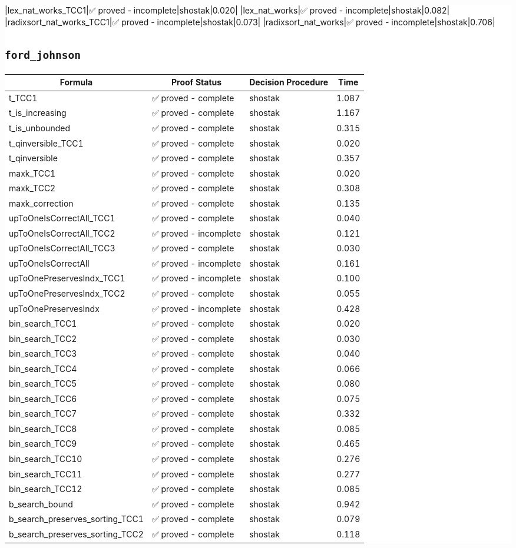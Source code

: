 |lex_nat_works_TCC1|✅ proved - incomplete|shostak|0.020|
|lex_nat_works|✅ proved - incomplete|shostak|0.082|
|radixsort_nat_works_TCC1|✅ proved - incomplete|shostak|0.073|
|radixsort_nat_works|✅ proved - incomplete|shostak|0.706|

## `ford_johnson`

| Formula | Proof Status | Decision Procedure | Time |
| ---     | ---          | ---                | ---  |
|t_TCC1|✅ proved - complete|shostak|1.087|
|t_is_increasing|✅ proved - complete|shostak|1.167|
|t_is_unbounded|✅ proved - complete|shostak|0.315|
|t_qinversible_TCC1|✅ proved - complete|shostak|0.020|
|t_qinversible|✅ proved - complete|shostak|0.357|
|maxk_TCC1|✅ proved - complete|shostak|0.020|
|maxk_TCC2|✅ proved - complete|shostak|0.308|
|maxk_correction|✅ proved - complete|shostak|0.135|
|upToOneIsCorrectAll_TCC1|✅ proved - complete|shostak|0.040|
|upToOneIsCorrectAll_TCC2|✅ proved - incomplete|shostak|0.121|
|upToOneIsCorrectAll_TCC3|✅ proved - complete|shostak|0.030|
|upToOneIsCorrectAll|✅ proved - incomplete|shostak|0.161|
|upToOnePreservesIndx_TCC1|✅ proved - incomplete|shostak|0.100|
|upToOnePreservesIndx_TCC2|✅ proved - complete|shostak|0.055|
|upToOnePreservesIndx|✅ proved - incomplete|shostak|0.428|
|bin_search_TCC1|✅ proved - complete|shostak|0.020|
|bin_search_TCC2|✅ proved - complete|shostak|0.030|
|bin_search_TCC3|✅ proved - complete|shostak|0.040|
|bin_search_TCC4|✅ proved - complete|shostak|0.066|
|bin_search_TCC5|✅ proved - complete|shostak|0.080|
|bin_search_TCC6|✅ proved - complete|shostak|0.075|
|bin_search_TCC7|✅ proved - complete|shostak|0.332|
|bin_search_TCC8|✅ proved - complete|shostak|0.085|
|bin_search_TCC9|✅ proved - complete|shostak|0.465|
|bin_search_TCC10|✅ proved - complete|shostak|0.276|
|bin_search_TCC11|✅ proved - complete|shostak|0.277|
|bin_search_TCC12|✅ proved - complete|shostak|0.085|
|b_search_bound|✅ proved - complete|shostak|0.942|
|b_search_preserves_sorting_TCC1|✅ proved - complete|shostak|0.079|
|b_search_preserves_sorting_TCC2|✅ proved - complete|shostak|0.118|
